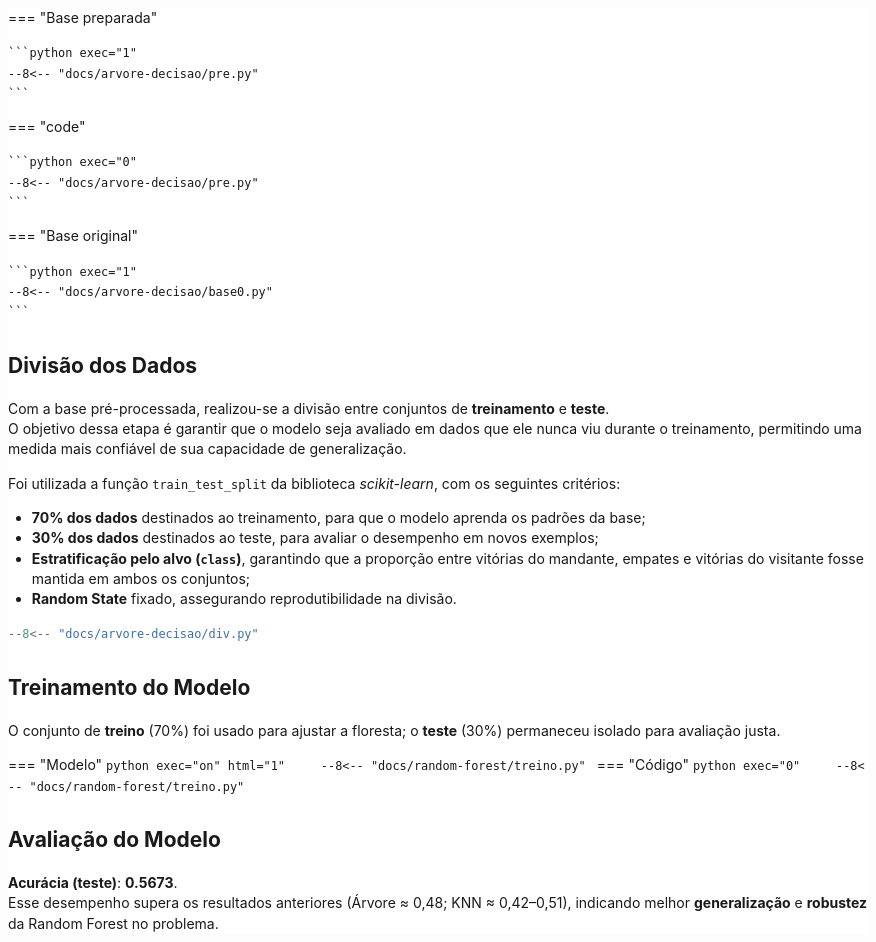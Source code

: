 === "Base preparada"

    ```python exec="1"
    --8<-- "docs/arvore-decisao/pre.py"
    ```
=== "code"

    ```python exec="0"
    --8<-- "docs/arvore-decisao/pre.py"
    ```
=== "Base original"

    ```python exec="1"
    --8<-- "docs/arvore-decisao/base0.py"
    ```

## Divisão dos Dados

Com a base pré-processada, realizou-se a divisão entre conjuntos de **treinamento** e **teste**.  
O objetivo dessa etapa é garantir que o modelo seja avaliado em dados que ele nunca viu durante o treinamento, permitindo uma medida mais confiável de sua capacidade de generalização.  

Foi utilizada a função `train_test_split` da biblioteca *scikit-learn*, com os seguintes critérios:  
- **70% dos dados** destinados ao treinamento, para que o modelo aprenda os padrões da base;  
- **30% dos dados** destinados ao teste, para avaliar o desempenho em novos exemplos;  
- **Estratificação pelo alvo (`class`)**, garantindo que a proporção entre vitórias do mandante, empates e vitórias do visitante fosse mantida em ambos os conjuntos;  
- **Random State** fixado, assegurando reprodutibilidade na divisão.  


```python exec="0"
--8<-- "docs/arvore-decisao/div.py"
```

## Treinamento do Modelo

O conjunto de **treino** (70%) foi usado para ajustar a floresta; o **teste** (30%) permaneceu isolado para avaliação justa.


=== "Modelo"
    ```python exec="on" html="1"    
    --8<-- "docs/random-forest/treino.py"
    ```
=== "Código"
    ```python exec="0"    
    --8<-- "docs/random-forest/treino.py"
    ```

## Avaliação do Modelo

**Acurácia (teste)**: **0.5673**.  
  Esse desempenho supera os resultados anteriores (Árvore ≈ 0,48; KNN ≈ 0,42–0,51), indicando melhor **generalização** e **robustez** da Random Forest no problema.
